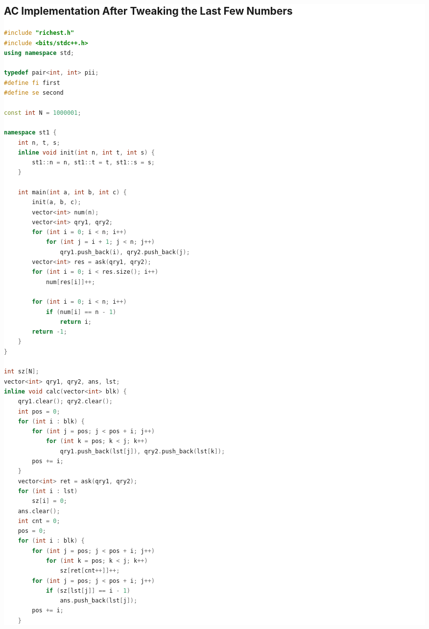 
## AC Implementation After Tweaking the Last Few Numbers

```cpp
#include "richest.h"
#include <bits/stdc++.h>
using namespace std;

typedef pair<int, int> pii;
#define fi first
#define se second

const int N = 1000001;

namespace st1 {
    int n, t, s;
    inline void init(int n, int t, int s) {
        st1::n = n, st1::t = t, st1::s = s;
    }

    int main(int a, int b, int c) {
        init(a, b, c);
        vector<int> num(n);
        vector<int> qry1, qry2;
        for (int i = 0; i < n; i++)
            for (int j = i + 1; j < n; j++)
                qry1.push_back(i), qry2.push_back(j);
        vector<int> res = ask(qry1, qry2);
        for (int i = 0; i < res.size(); i++)
            num[res[i]]++;

        for (int i = 0; i < n; i++)
            if (num[i] == n - 1)
                return i;
        return -1;
    }
}

int sz[N];
vector<int> qry1, qry2, ans, lst;
inline void calc(vector<int> blk) {
    qry1.clear(); qry2.clear();
    int pos = 0;
    for (int i : blk) {
        for (int j = pos; j < pos + i; j++)
            for (int k = pos; k < j; k++)
                qry1.push_back(lst[j]), qry2.push_back(lst[k]);
        pos += i;
    }
    vector<int> ret = ask(qry1, qry2);
    for (int i : lst)
        sz[i] = 0;
    ans.clear();
    int cnt = 0;
    pos = 0;
    for (int i : blk) {
        for (int j = pos; j < pos + i; j++)
            for (int k = pos; k < j; k++)
                sz[ret[cnt++]]++;
        for (int j = pos; j < pos + i; j++)
            if (sz[lst[j]] == i - 1)
                ans.push_back(lst[j]);
        pos += i;
    }
```